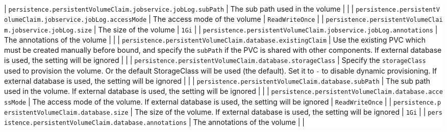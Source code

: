 | `persistence.persistentVolumeClaim.jobservice.jobLog.subPath`                    | The sub path used in the volume                                                                                                                                                                                                                                                                                                                                                                                                                                   |                                       |
| `persistence.persistentVolumeClaim.jobservice.jobLog.accessMode`                 | The access mode of the volume                                                                                                                                                                                                                                                                                                                                                                                                                                     | `ReadWriteOnce`                       |
| `persistence.persistentVolumeClaim.jobservice.jobLog.size`                       | The size of the volume                                                                                                                                                                                                                                                                                                                                                                                                                                            | `1Gi`                                 |
| `persistence.persistentVolumeClaim.jobservice.jobLog.annotations`                | The annotations of the volume                                                                                                                                                                                                                                                                                                                                                                                                                                     |                                       |
| `persistence.persistentVolumeClaim.database.existingClaim`           | Use the existing PVC which must be created manually before bound, and specify the `subPath` if the PVC is shared with other components. If external database is used, the setting will be ignored                                                                                                                                                                                                                                                                 |                                       |
| `persistence.persistentVolumeClaim.database.storageClass`            | Specify the `storageClass` used to provision the volume. Or the default StorageClass will be used (the default). Set it to `-` to disable dynamic provisioning. If external database is used, the setting will be ignored                                                                                                                                                                                                                                         |                                       |
| `persistence.persistentVolumeClaim.database.subPath`                 | The sub path used in the volume. If external database is used, the setting will be ignored                                                                                                                                                                                                                                                                                                                                                                        |                                       |
| `persistence.persistentVolumeClaim.database.accessMode`              | The access mode of the volume. If external database is used, the setting will be ignored                                                                                                                                                                                                                                                                                                                                                                          | `ReadWriteOnce`                       |
| `persistence.persistentVolumeClaim.database.size`                    | The size of the volume. If external database is used, the setting will be ignored                                                                                                                                                                                                                                                                                                                                                                                 | `1Gi`                                 |
| `persistence.persistentVolumeClaim.database.annotations`             | The annotations of the volume                                                                                                                                                                                                                                                                                                                                                                                                                                     |                                       |